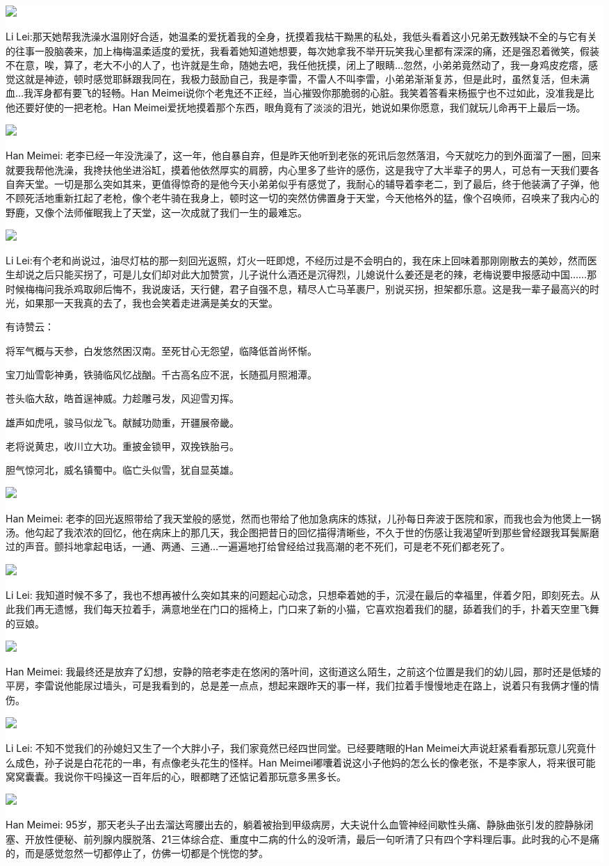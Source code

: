 ![](https://gitee.com/Esirn/PB/raw/master/Li_Lei_and_Han_MeiMei/088.png)

Li Lei:那天她帮我洗澡水温刚好合适，她温柔的爱抚着我的全身，抚摸着我枯干黝黑的私处，我低头看着这小兄弟无数残缺不全的与它有关的往事一股脑袭来，加上梅梅温柔适度的爱抚，我看着她知道她想要，每次她拿我不举开玩笑我心里都有深深的痛，还是强忍着微笑，假装不在意，唉，算了，老大不小的人了，也许就是生命，随她去吧，我任他抚摸，闭上了眼睛…忽然，小弟弟竟然动了，我一身鸡皮疙瘩，感觉这就是神迹，顿时感觉耶稣跟我同在，我极力鼓励自己，我是李雷，不雷人不叫李雷，小弟弟渐渐复苏，但是此时，虽然复活，但未满血…我浑身都有要飞的轻畅。Han Meimei说你个老鬼还不正经，当心摧毁你那脆弱的心脏。我笑着答看来杨振宁也不过如此，没准我是比他还要好使的一把老枪。Han Meimei爱抚地摸着那个东西，眼角竟有了淡淡的泪光，她说如果你愿意，我们就玩儿命再干上最后一场。

![](https://gitee.com/Esirn/PB/raw/master/Li_Lei_and_Han_MeiMei/089.png)

Han Meimei: 老李已经一年没洗澡了，这一年，他自暴自弃，但是昨天他听到老张的死讯后忽然落泪，今天就吃力的到外面溜了一圈，回来就要我帮他洗澡，我搀扶他坐进浴缸，摸着他依然厚实的肩膀，内心里多了些许的感伤，这是我守了大半辈子的男人，可总有一天我们要各自奔天堂。一切是那么突如其来，更值得惊奇的是他今天小弟弟似乎有感觉了，我耐心的辅导着李老二，到了最后，终于他装满了子弹，他不顾死活地重新扛起了老枪，像个老牛骑在我身上，顿时这一切的突然仿佛置身于天堂，今天他格外的猛，像个召唤师，召唤来了我内心的野鹿，又像个法师催眠我上了天堂，这一次成就了我们一生的最难忘。

![](https://gitee.com/Esirn/PB/raw/master/Li_Lei_and_Han_MeiMei/090.png)

Li Lei:有个老和尚说过，油尽灯枯的那一刻回光返照，灯火一旺即熄，不经历过是不会明白的，我在床上回味着那刚刚散去的美妙，然而医生却说之后只能买拐了，可是儿女们却对此大加赞赏，儿子说什么酒还是沉得烈，儿媳说什么姜还是老的辣，老梅说要申报感动中国……那时候梅梅问我杀鸡取卵后悔不，我说废话，天行健，君子自强不息，精尽人亡马革裹尸，别说买拐，担架都乐意。这是我一辈子最高兴的时光，如果那一天我真的去了，我也会笑着走进满是美女的天堂。

有诗赞云：

将军气概与天参，白发悠然困汉南。至死甘心无怨望，临降低首尚怀惭。

宝刀灿雪彰神勇，铁骑临风忆战酗。千古高名应不泯，长随孤月照湘潭。

苍头临大敌，皓首逞神威。力趁雕弓发，风迎雪刃挥。

雄声如虎吼，骏马似龙飞。献馘功勋重，开疆展帝畿。

老将说黄忠，收川立大功。重披金锁甲，双挽铁胎弓。

胆气惊河北，威名镇蜀中。临亡头似雪，犹自显英雄。

![](https://gitee.com/Esirn/PB/raw/master/Li_Lei_and_Han_MeiMei/091.png)

Han Meimei: 老李的回光返照带给了我天堂般的感觉，然而也带给了他加急病床的炼狱，儿孙每日奔波于医院和家，而我也会为他煲上一锅汤。他勾起了我浓浓的回忆，他在病床上的那几天，我企图把昔日的回忆描得清晰些，不久于世的伤感让我渴望听到那些曾经跟我耳鬓厮磨过的声音。颤抖地拿起电话，一通、两通、三通…一遍遍地打给曾经给过我高潮的老不死们，可是老不死们都老死了。

![](https://gitee.com/Esirn/PB/raw/master/Li_Lei_and_Han_MeiMei/092.png)

Li Lei: 我知道时候不多了，我也不想再被什么突如其来的问题起心动念，只想牵着她的手，沉浸在最后的幸福里，伴着夕阳，即刻死去。从此我们再无遗憾，我们每天拉着手，满意地坐在门口的摇椅上，门口来了新的小猫，它喜欢抱着我们的腿，舔着我们的手，扑着天空里飞舞的豆娘。

![](https://gitee.com/Esirn/PB/raw/master/Li_Lei_and_Han_MeiMei/093.png)

Han Meimei: 我最终还是放弃了幻想，安静的陪老李走在悠闲的落叶间，这街道这么陌生，之前这个位置是我们的幼儿园，那时还是低矮的平房，李雷说他能尿过墙头，可是我看到的，总是差一点点，想起来跟昨天的事一样，我们拉着手慢慢地走在路上，说着只有我俩才懂的情伤。

![](https://gitee.com/Esirn/PB/raw/master/Li_Lei_and_Han_MeiMei/094.png)

Li Lei: 不知不觉我们的孙媳妇又生了一个大胖小子，我们家竟然已经四世同堂。已经要瞎眼的Han Meimei大声说赶紧看看那玩意儿究竟什么成色，孙子说是白花花的一串，有点像老头花生的怪样。Han Meimei嘟囔着说这小子他妈的怎么长的像老张，不是李家人，将来很可能窝窝囊囊。我说你干吗操这一百年后的心，眼都瞎了还惦记着那玩意多黑多长。

![](https://gitee.com/Esirn/PB/raw/master/Li_Lei_and_Han_MeiMei/095.png)

Han Meimei: 95岁，那天老头子出去溜达弯腰出去的，躺着被抬到甲级病房，大夫说什么血管神经间歇性头痛、静脉曲张引发的腔静脉闭塞、开放性便秘、前列腺内膜脱落、21三体综合症、重度中二病的什么的没听清，最后一句听清了只有四个字料理后事。此时我的心不是痛的，而是感觉忽然一切都停止了，仿佛一切都是个恍惚的梦。
